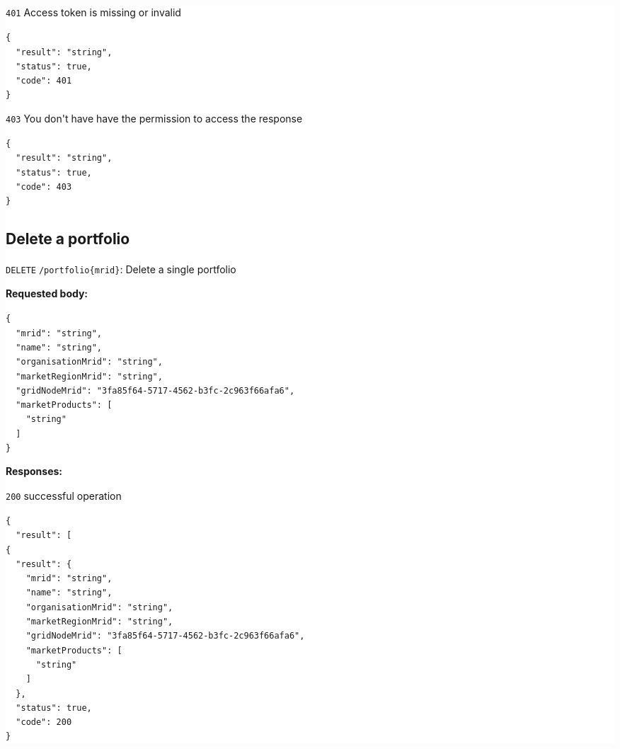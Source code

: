 `401` Access token is missing or invalid
```
{
  "result": "string",
  "status": true,
  "code": 401
}
```
`403` You don't have have the permission to access the response
```
{
  "result": "string",
  "status": true,
  "code": 403
}
```


## Delete a portfolio
`DELETE` `/portfolio{mrid}`: Delete a single portfolio

**Requested body:**
```
{
  "mrid": "string",
  "name": "string",
  "organisationMrid": "string",
  "marketRegionMrid": "string",
  "gridNodeMrid": "3fa85f64-5717-4562-b3fc-2c963f66afa6",
  "marketProducts": [
    "string"
  ]
}
```

**Responses:**

`200` successful operation
```
{
  "result": [
{
  "result": {
    "mrid": "string",
    "name": "string",
    "organisationMrid": "string",
    "marketRegionMrid": "string",
    "gridNodeMrid": "3fa85f64-5717-4562-b3fc-2c963f66afa6",
    "marketProducts": [
      "string"
    ]
  },
  "status": true,
  "code": 200
}
```
